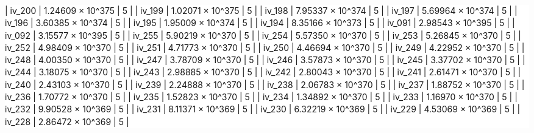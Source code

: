 | iv_200 | 1.24609 × 10^375 | 5 |
| iv_199 | 1.02071 × 10^375 | 5 |
| iv_198 | 7.95337 × 10^374 | 5 |
| iv_197 | 5.69964 × 10^374 | 5 |
| iv_196 | 3.60385 × 10^374 | 5 |
| iv_195 | 1.95009 × 10^374 | 5 |
| iv_194 | 8.35166 × 10^373 | 5 |
| iv_091 | 2.98543 × 10^395 | 5 |
| iv_092 | 3.15577 × 10^395 | 5 |
| iv_255 | 5.90219 × 10^370 | 5 |
| iv_254 | 5.57350 × 10^370 | 5 |
| iv_253 | 5.26845 × 10^370 | 5 |
| iv_252 | 4.98409 × 10^370 | 5 |
| iv_251 | 4.71773 × 10^370 | 5 |
| iv_250 | 4.46694 × 10^370 | 5 |
| iv_249 | 4.22952 × 10^370 | 5 |
| iv_248 | 4.00350 × 10^370 | 5 |
| iv_247 | 3.78709 × 10^370 | 5 |
| iv_246 | 3.57873 × 10^370 | 5 |
| iv_245 | 3.37702 × 10^370 | 5 |
| iv_244 | 3.18075 × 10^370 | 5 |
| iv_243 | 2.98885 × 10^370 | 5 |
| iv_242 | 2.80043 × 10^370 | 5 |
| iv_241 | 2.61471 × 10^370 | 5 |
| iv_240 | 2.43103 × 10^370 | 5 |
| iv_239 | 2.24888 × 10^370 | 5 |
| iv_238 | 2.06783 × 10^370 | 5 |
| iv_237 | 1.88752 × 10^370 | 5 |
| iv_236 | 1.70772 × 10^370 | 5 |
| iv_235 | 1.52823 × 10^370 | 5 |
| iv_234 | 1.34892 × 10^370 | 5 |
| iv_233 | 1.16970 × 10^370 | 5 |
| iv_232 | 9.90528 × 10^369 | 5 |
| iv_231 | 8.11371 × 10^369 | 5 |
| iv_230 | 6.32219 × 10^369 | 5 |
| iv_229 | 4.53069 × 10^369 | 5 |
| iv_228 | 2.86472 × 10^369 | 5 |